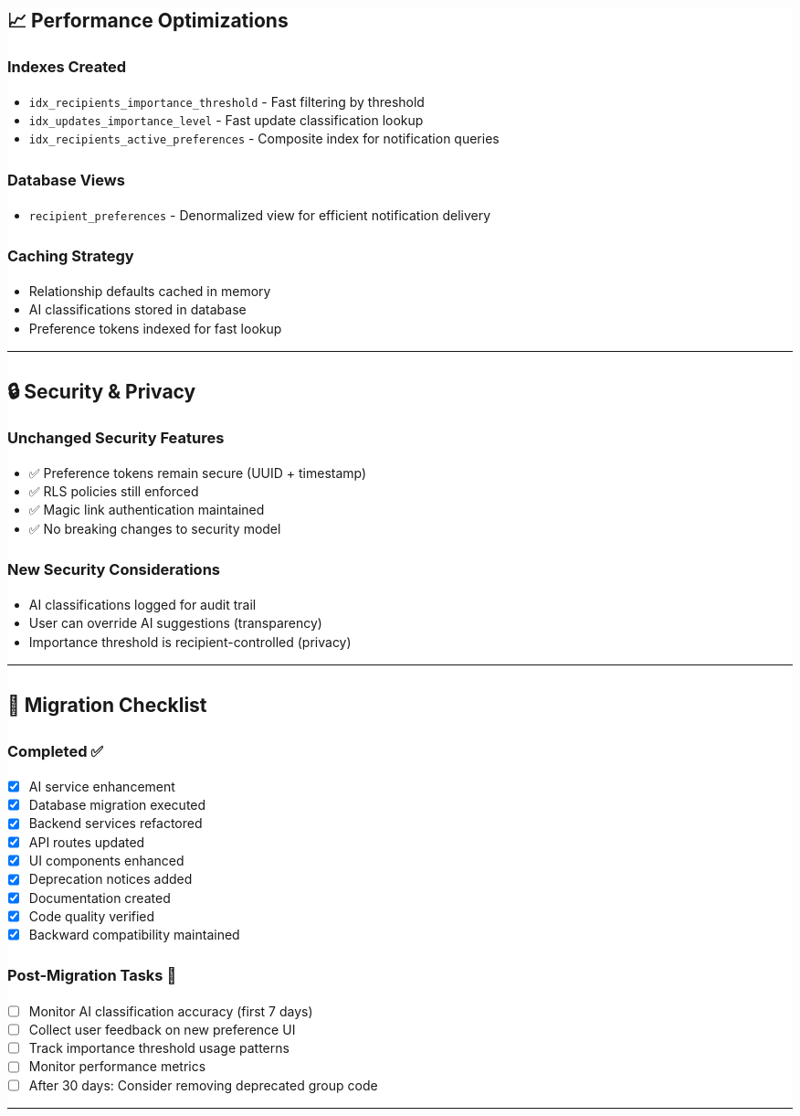 
## 📈 Performance Optimizations

### Indexes Created
- `idx_recipients_importance_threshold` - Fast filtering by threshold
- `idx_updates_importance_level` - Fast update classification lookup
- `idx_recipients_active_preferences` - Composite index for notification queries

### Database Views
- `recipient_preferences` - Denormalized view for efficient notification delivery

### Caching Strategy
- Relationship defaults cached in memory
- AI classifications stored in database
- Preference tokens indexed for fast lookup

---

## 🔒 Security & Privacy

### Unchanged Security Features
- ✅ Preference tokens remain secure (UUID + timestamp)
- ✅ RLS policies still enforced
- ✅ Magic link authentication maintained
- ✅ No breaking changes to security model

### New Security Considerations
- AI classifications logged for audit trail
- User can override AI suggestions (transparency)
- Importance threshold is recipient-controlled (privacy)

---

## 📝 Migration Checklist

### Completed ✅
- [x] AI service enhancement
- [x] Database migration executed
- [x] Backend services refactored
- [x] API routes updated
- [x] UI components enhanced
- [x] Deprecation notices added
- [x] Documentation created
- [x] Code quality verified
- [x] Backward compatibility maintained

### Post-Migration Tasks 🔄
- [ ] Monitor AI classification accuracy (first 7 days)
- [ ] Collect user feedback on new preference UI
- [ ] Track importance threshold usage patterns
- [ ] Monitor performance metrics
- [ ] After 30 days: Consider removing deprecated group code

---